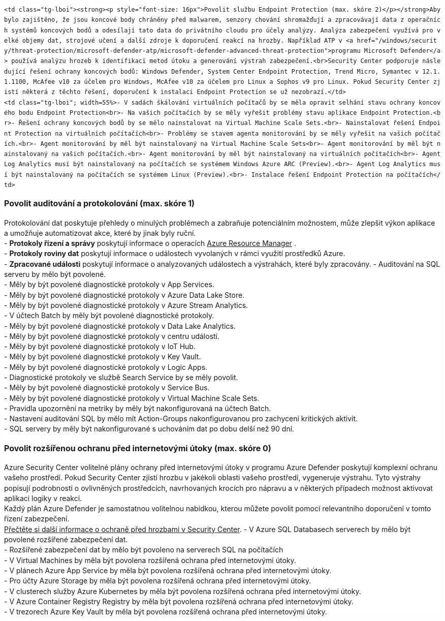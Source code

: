     <td class="tg-lboi"><strong><p style="font-size: 16px">Povolit službu Endpoint Protection (max. skóre 2)</p></strong>Aby bylo zajištěno, že jsou koncové body chráněny před malwarem, senzory chování shromažďují a zpracovávají data z operačních systémů koncových bodů a odesílají tato data do privátního cloudu pro účely analýzy. Analýza zabezpečení využívá pro velké objemy dat, strojové učení a další zdroje k doporučení reakcí na hrozby. Například ATP v <a href="/windows/security/threat-protection/microsoft-defender-atp/microsoft-defender-advanced-threat-protection">programu Microsoft Defender</a> používá analýzu hrozeb k identifikaci metod útoku a generování výstrah zabezpečení.<br>Security Center podporuje následující řešení ochrany koncových bodů: Windows Defender, System Center Endpoint Protection, Trend Micro, Symantec v 12.1.1.1100, McAfee v10 za účelem pro Windows, McAfee v10 za účelem pro Linux a Sophos v9 pro Linux. Pokud Security Center zjistí některá z těchto řešení, doporučení k instalaci Endpoint Protection se už nezobrazí.</td>
    <td class="tg-lboi"; width=55%>- V sadách škálování virtuálních počítačů by se měla opravit selhání stavu ochrany koncového bodu Endpoint Protection<br>- Na vašich počítačích by se měly vyřešit problémy stavu aplikace Endpoint Protection.<br>- Řešení ochrany koncových bodů by se mělo nainstalovat na Virtual Machine Scale Sets.<br>- Nainstalovat řešení Endpoint Protection na virtuálních počítačích<br>- Problémy se stavem agenta monitorování by se měly vyřešit na vašich počítačích.<br>- Agent monitorování by měl být nainstalovaný na Virtual Machine Scale Sets<br>- Agent monitorování by měl být nainstalovaný na vašich počítačích.<br>- Agent monitorování by měl být nainstalovaný na virtuálních počítačích<br>- Agent Log Analytics musí být nainstalovaný na počítačích se systémem Windows Azure ARC (Preview).<br>- Agent Log Analytics musí být nainstalovaný na počítačích se systémem Linux (Preview).<br>- Instalace řešení Endpoint Protection na počítačích</td>
  </tr>
  <tr>
    <td class="tg-lboi"><strong><p style="font-size: 16px">Povolit auditování a protokolování (max. skóre 1)</p></strong>Protokolování dat poskytuje přehledy o minulých problémech a zabraňuje potenciálním možnostem, může zlepšit výkon aplikace a umožňuje automatizovat akce, které by jinak byly ruční.<br>- <strong>Protokoly řízení a správy</strong> poskytují informace o operacích <a href="/azure/azure-resource-manager/management/overview">Azure Resource Manager</a> .<br>- <strong>Protokoly roviny dat</strong> poskytují informace o událostech vyvolaných v rámci využití prostředků Azure.<br>- <strong>Zpracované události</strong> poskytují informace o analyzovaných událostech a výstrahách, které byly zpracovány.</td>
    <td class="tg-lboi"; width=55%>- Auditování na SQL serveru by mělo být povolené.<br>- Měly by být povolené diagnostické protokoly v App Services.<br>- Měly by být povolené diagnostické protokoly v Azure Data Lake Store.<br>- Měly by být povolené diagnostické protokoly v Azure Stream Analytics.<br>- V účtech Batch by měly být povolené diagnostické protokoly.<br>- Měly by být povolené diagnostické protokoly v Data Lake Analytics.<br>- Měly by být povolené diagnostické protokoly v centru událostí.<br>- Měly by být povolené diagnostické protokoly v IoT Hub.<br>- Měly by být povolené diagnostické protokoly v Key Vault.<br>- Měly by být povolené diagnostické protokoly v Logic Apps.<br>- Diagnostické protokoly ve službě Search Service by se měly povolit.<br>- Měly by být povolené diagnostické protokoly v Service Bus.<br>- Měly by být povolené diagnostické protokoly v Virtual Machine Scale Sets.<br>- Pravidla upozornění na metriky by měly být nakonfigurovaná na účtech Batch.<br>- Nastavení auditování SQL by mělo mít Action-Groups nakonfigurovanou pro zachycení kritických aktivit.<br>- SQL servery by měly být nakonfigurované s uchováním dat po dobu delší než 90 dní.</td>
  </tr>
  <tr>
    <td class="tg-lboi"><strong><p style="font-size: 16px">Povolit rozšířenou ochranu před internetovými útoky (max. skóre 0)</p></strong>Azure Security Center volitelné plány ochrany před internetovými útoky v programu Azure Defender poskytují komplexní ochranu vašeho prostředí. Pokud Security Center zjistí hrozbu v jakékoli oblasti vašeho prostředí, vygeneruje výstrahu. Tyto výstrahy popisují podrobnosti o ovlivněných prostředcích, navrhovaných krocích pro nápravu a v některých případech možnost aktivovat aplikaci logiky v reakci.<br>Každý plán Azure Defender je samostatnou volitelnou nabídkou, kterou můžete povolit pomocí relevantního doporučení v tomto řízení zabezpečení.<br><a href="/azure/security-center/threat-protection">Přečtěte si další informace o ochraně před hrozbami v Security Center</a>.</td>
    <td class="tg-lboi"; width=55%>- V Azure SQL Databasech serverech by mělo být povolené rozšířené zabezpečení dat.<br>- Rozšířené zabezpečení dat by mělo být povoleno na serverech SQL na počítačích<br>- V Virtual Machines by měla být povolena rozšířená ochrana před internetovými útoky.<br>- V plánech Azure App Service by měla být povolena rozšířená ochrana před internetovými útoky.<br>- Pro účty Azure Storage by měla být povolena rozšířená ochrana před internetovými útoky.<br>- V clusterech služby Azure Kubernetes by měla být povolena rozšířená ochrana před internetovými útoky.<br>- V Azure Container Registry Registry by měla být povolena rozšířená ochrana před internetovými útoky.<br>- V trezorech Azure Key Vault by měla být povolena rozšířená ochrana před internetovými útoky.</td>
  </tr>
  <tr>